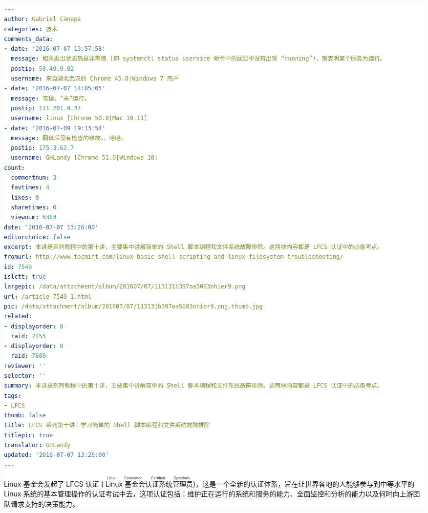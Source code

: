 ```yaml
---
author: Gabriel Cánepa
categories: 技术
comments_data:
- date: '2016-07-07 13:57:58'
  message: 如果退出状态码是非零值 (即 systemctl status $service 命令中的回显中没有出现 “running”)，则表明某个服务为运行。
  postip: 58.49.9.92
  username: 来自湖北武汉的 Chrome 45.0|Windows 7 用户
- date: '2016-07-07 14:05:05'
  message: 笔误，“未”运行。
  postip: 111.201.9.37
  username: linux [Chrome 50.0|Mac 10.11]
- date: '2016-07-09 19:13:54'
  message: 翻译后没有检查的缘故。。哈哈。
  postip: 175.3.63.7
  username: GHLandy [Chrome 51.0|Windows 10]
count:
  commentnum: 3
  favtimes: 4
  likes: 0
  sharetimes: 0
  viewnum: 6383
date: '2016-07-07 13:26:00'
editorchoice: false
excerpt: 本讲是系列教程中的第十讲，主要集中讲解简单的 Shell 脚本编程和文件系统故障排除。这两块内容都是 LFCS 认证中的必备考点。
fromurl: http://www.tecmint.com/linux-basic-shell-scripting-and-linux-filesystem-troubleshooting/
id: 7549
islctt: true
largepic: /data/attachment/album/201607/07/113131b397oa5083nhier9.png
url: /article-7549-1.html
pic: /data/attachment/album/201607/07/113131b397oa5083nhier9.png.thumb.jpg
related:
- displayorder: 0
  raid: 7455
- displayorder: 0
  raid: 7600
reviewer: ''
selector: ''
summary: 本讲是系列教程中的第十讲，主要集中讲解简单的 Shell 脚本编程和文件系统故障排除。这两块内容都是 LFCS 认证中的必备考点。
tags:
- LFCS
thumb: false
title: LFCS 系列第十讲：学习简单的 Shell 脚本编程和文件系统故障排除
titlepic: true
translator: GHLandy
updated: '2016-07-07 13:26:00'
---
```


Linux 基金会发起了 LFCS 认证 (<ruby> Linux 基金会认证系统管理员 <rp>  （ </rp> <rt>  Linux Foundation Certified Sysadmin </rt> <rp>  ） </rp></ruby>)，这是一个全新的认证体系，旨在让世界各地的人能够参与到中等水平的 Linux 系统的基本管理操作的认证考试中去，这项认证包括：维护正在运行的系统和服务的能力、全面监控和分析的能力以及何时向上游团队请求支持的决策能力。
